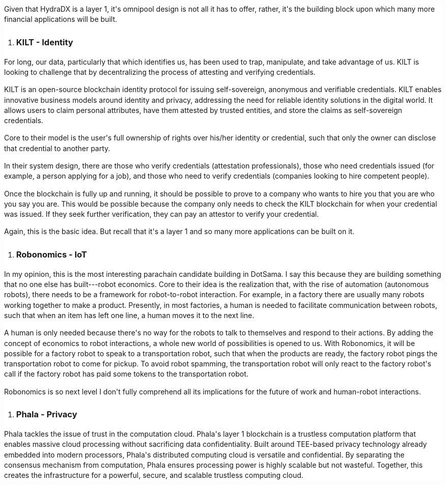 Given that HydraDX is a layer 1, it's omnipool design is not all it has to offer, rather, it's the building block upon which many more financial applications will be built.

1.  ### KILT - Identity

For long, our data, particularly that which identifies us, has been used to trap, manipulate, and take advantage of us. KILT is looking to challenge that by decentralizing the process of attesting and verifying credentials.

KILT is an open-source blockchain identity protocol for issuing self-sovereign, anonymous and verifiable credentials. KILT enables innovative business models around identity and privacy, addressing the need for reliable identity solutions in the digital world. It allows users to claim personal attributes, have them attested by trusted entities, and store the claims as self-sovereign credentials.

Core to their model is the user's full ownership of rights over his/her identity or credential, such that only the owner can disclose that credential to another party.

In their system design, there are those who verify credentials (attestation professionals), those who need credentials issued (for example, a person applying for a job), and those who need to verify credentials (companies looking to hire competent people).

Once the blockchain is fully up and running, it should be possible to prove to a company who wants to hire you that you are who you say you are. This would be possible because the company only needs to check the KILT blockchain for when your credential was issued. If they seek further verification, they can pay an attestor to verify your credential.

Again, this is the basic idea. But recall that it's a layer 1 and so many more applications can be built on it.

1.  ### Robonomics - IoT

In my opinion, this is the most interesting parachain candidate building in DotSama. I say this because they are building something that no one else has built---robot economics. Core to their idea is the realization that, with the rise of automation (autonomous robots), there needs to be a framework for robot-to-robot interaction. For example, in a factory there are usually many robots working together to make a product. Presently, in most factories, a human is needed to facilitate communication between robots, such that when an item has left one line, a human moves it to the next line.

A human is only needed because there's no way for the robots to talk to themselves and respond to their actions. By adding the concept of economics to robot interactions, a whole new world of possibilities is opened to us. With Robonomics, it will be possible for a factory robot to speak to a transportation robot, such that when the products are ready, the factory robot pings the transportation robot to come for pickup. To avoid robot spamming, the transportation robot will only react to the factory robot's call if the factory robot has paid some tokens to the transportation robot.

Robonomics is so next level I don't fully comprehend all its implications for the future of work and human-robot interactions.

1.  ### Phala - Privacy

Phala tackles the issue of trust in the computation cloud. Phala's layer 1 blockchain is a trustless computation platform that enables massive cloud processing without sacrificing data confidentiality. Built around TEE-based privacy technology already embedded into modern processors, Phala's distributed computing cloud is versatile and confidential. By separating the consensus mechanism from computation, Phala ensures processing power is highly scalable but not wasteful. Together, this creates the infrastructure for a powerful, secure, and scalable trustless computing cloud.
